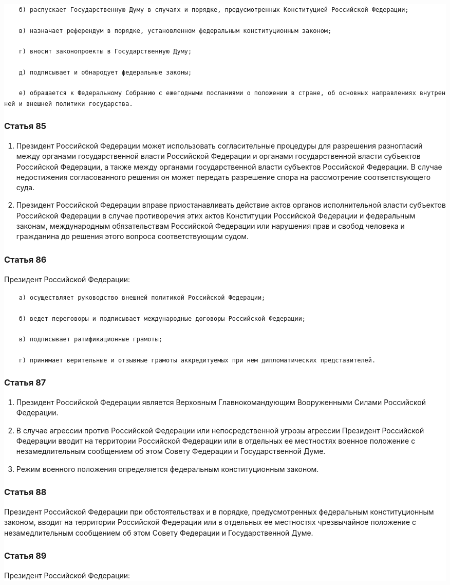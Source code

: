         б) распускает Государственную Думу в случаях и порядке, предусмотренных Конституцией Российской Федерации;

        в) назначает референдум в порядке, установленном федеральным конституционным законом;

        г) вносит законопроекты в Государственную Думу;

        д) подписывает и обнародует федеральные законы;

        е) обращается к Федеральному Собранию с ежегодными посланиями о положении в стране, об основных направлениях внутренней и внешней политики государства.

### Статья 85

1. Президент Российской Федерации может использовать согласительные процедуры для разрешения разногласий между органами государственной власти Российской Федерации и органами государственной власти субъектов Российской Федерации, а также между органами государственной власти субъектов Российской Федерации. В случае недостижения согласованного решения он может передать разрешение спора на рассмотрение соответствующего суда.

2. Президент Российской Федерации вправе приостанавливать действие актов органов исполнительной власти субъектов Российской Федерации в случае противоречия этих актов Конституции Российской Федерации и федеральным законам, международным обязательствам Российской Федерации или нарушения прав и свобод человека и гражданина до решения этого вопроса соответствующим судом.

### Статья 86

Президент Российской Федерации:

        а) осуществляет руководство внешней политикой Российской Федерации;

        б) ведет переговоры и подписывает международные договоры Российской Федерации;

        в) подписывает ратификационные грамоты;

        г) принимает верительные и отзывные грамоты аккредитуемых при нем дипломатических представителей.

### Статья 87

1. Президент Российской Федерации является Верховным Главнокомандующим Вооруженными Силами Российской Федерации.

2. В случае агрессии против Российской Федерации или непосредственной угрозы агрессии Президент Российской Федерации вводит на территории Российской Федерации или в отдельных ее местностях военное положение с незамедлительным сообщением об этом Совету Федерации и Государственной Думе.

3. Режим военного положения определяется федеральным конституционным законом.

### Статья 88

Президент Российской Федерации при обстоятельствах и в порядке, предусмотренных федеральным конституционным законом, вводит на территории Российской Федерации или в отдельных ее местностях чрезвычайное положение с незамедлительным сообщением об этом Совету Федерации и Государственной Думе.

### Статья 89

Президент Российской Федерации:

